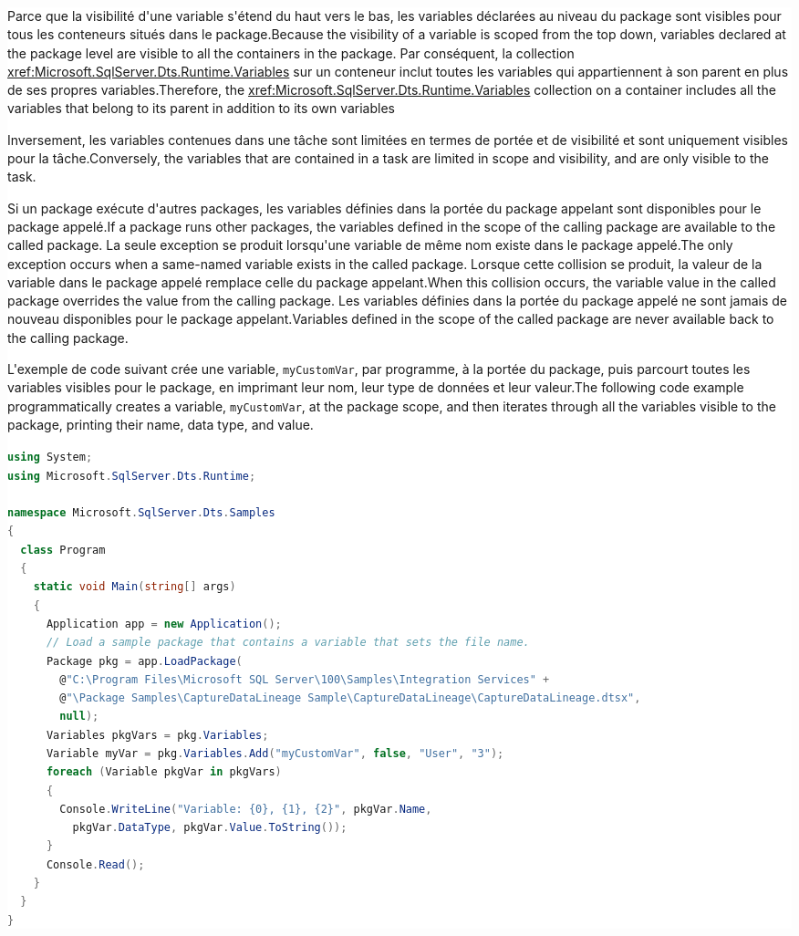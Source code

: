  <span data-ttu-id="d4e1b-123">Parce que la visibilité d'une variable s'étend du haut vers le bas, les variables déclarées au niveau du package sont visibles pour tous les conteneurs situés dans le package.</span><span class="sxs-lookup"><span data-stu-id="d4e1b-123">Because the visibility of a variable is scoped from the top down, variables declared at the package level are visible to all the containers in the package.</span></span> <span data-ttu-id="d4e1b-124">Par conséquent, la collection <xref:Microsoft.SqlServer.Dts.Runtime.Variables> sur un conteneur inclut toutes les variables qui appartiennent à son parent en plus de ses propres variables.</span><span class="sxs-lookup"><span data-stu-id="d4e1b-124">Therefore, the <xref:Microsoft.SqlServer.Dts.Runtime.Variables> collection on a container includes all the variables that belong to its parent in addition to its own variables</span></span>

 <span data-ttu-id="d4e1b-125">Inversement, les variables contenues dans une tâche sont limitées en termes de portée et de visibilité et sont uniquement visibles pour la tâche.</span><span class="sxs-lookup"><span data-stu-id="d4e1b-125">Conversely, the variables that are contained in a task are limited in scope and visibility, and are only visible to the task.</span></span>

 <span data-ttu-id="d4e1b-126">Si un package exécute d'autres packages, les variables définies dans la portée du package appelant sont disponibles pour le package appelé.</span><span class="sxs-lookup"><span data-stu-id="d4e1b-126">If a package runs other packages, the variables defined in the scope of the calling package are available to the called package.</span></span> <span data-ttu-id="d4e1b-127">La seule exception se produit lorsqu'une variable de même nom existe dans le package appelé.</span><span class="sxs-lookup"><span data-stu-id="d4e1b-127">The only exception occurs when a same-named variable exists in the called package.</span></span> <span data-ttu-id="d4e1b-128">Lorsque cette collision se produit, la valeur de la variable dans le package appelé remplace celle du package appelant.</span><span class="sxs-lookup"><span data-stu-id="d4e1b-128">When this collision occurs, the variable value in the called package overrides the value from the calling package.</span></span> <span data-ttu-id="d4e1b-129">Les variables définies dans la portée du package appelé ne sont jamais de nouveau disponibles pour le package appelant.</span><span class="sxs-lookup"><span data-stu-id="d4e1b-129">Variables defined in the scope of the called package are never available back to the calling package.</span></span>

 <span data-ttu-id="d4e1b-130">L'exemple de code suivant crée une variable, `myCustomVar`, par programme, à la portée du package, puis parcourt toutes les variables visibles pour le package, en imprimant leur nom, leur type de données et leur valeur.</span><span class="sxs-lookup"><span data-stu-id="d4e1b-130">The following code example programmatically creates a variable, `myCustomVar`, at the package scope, and then iterates through all the variables visible to the package, printing their name, data type, and value.</span></span>

```csharp
using System;
using Microsoft.SqlServer.Dts.Runtime;

namespace Microsoft.SqlServer.Dts.Samples
{
  class Program
  {
    static void Main(string[] args)
    {
      Application app = new Application();
      // Load a sample package that contains a variable that sets the file name.
      Package pkg = app.LoadPackage(
        @"C:\Program Files\Microsoft SQL Server\100\Samples\Integration Services" +
        @"\Package Samples\CaptureDataLineage Sample\CaptureDataLineage\CaptureDataLineage.dtsx",
        null);
      Variables pkgVars = pkg.Variables;
      Variable myVar = pkg.Variables.Add("myCustomVar", false, "User", "3");
      foreach (Variable pkgVar in pkgVars)
      {
        Console.WriteLine("Variable: {0}, {1}, {2}", pkgVar.Name,
          pkgVar.DataType, pkgVar.Value.ToString());
      }
      Console.Read();
    }
  }
}
```